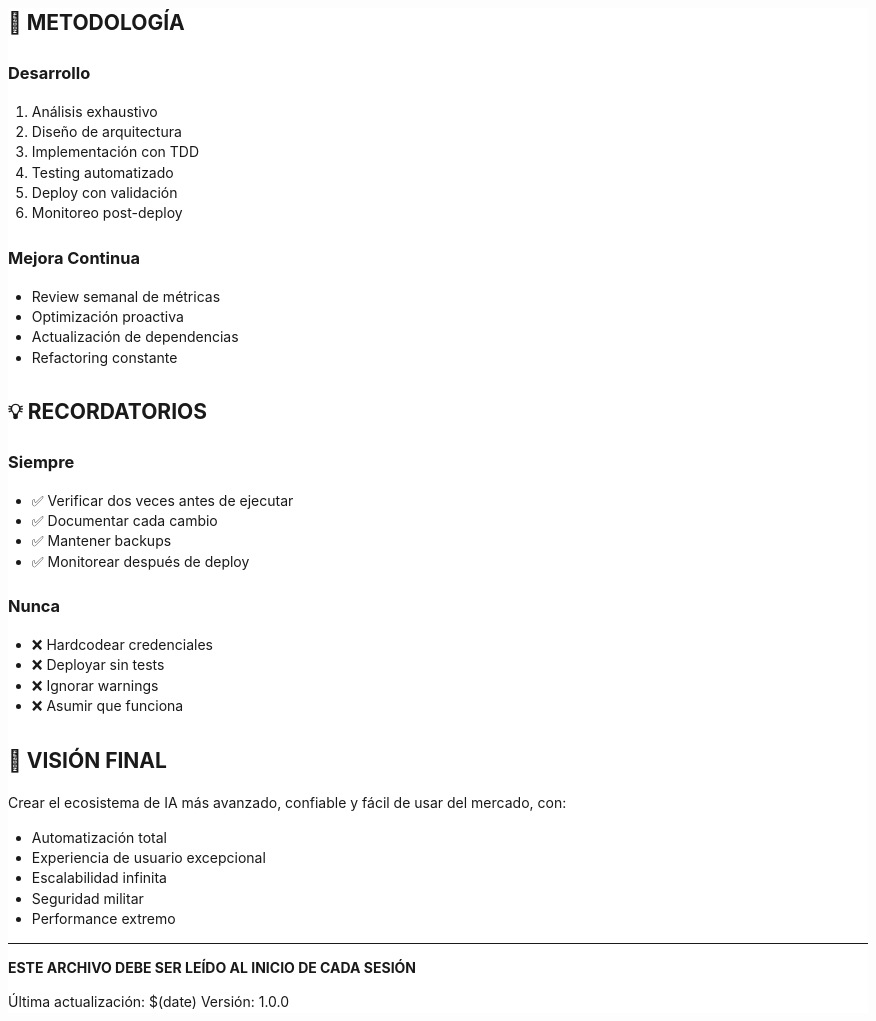 ## 🧪 METODOLOGÍA

### Desarrollo
1. Análisis exhaustivo
2. Diseño de arquitectura
3. Implementación con TDD
4. Testing automatizado
5. Deploy con validación
6. Monitoreo post-deploy

### Mejora Continua
- Review semanal de métricas
- Optimización proactiva
- Actualización de dependencias
- Refactoring constante

## 💡 RECORDATORIOS

### Siempre
- ✅ Verificar dos veces antes de ejecutar
- ✅ Documentar cada cambio
- ✅ Mantener backups
- ✅ Monitorear después de deploy

### Nunca
- ❌ Hardcodear credenciales
- ❌ Deployar sin tests
- ❌ Ignorar warnings
- ❌ Asumir que funciona

## 🎯 VISIÓN FINAL

Crear el ecosistema de IA más avanzado, confiable y fácil de usar del mercado, con:
- Automatización total
- Experiencia de usuario excepcional
- Escalabilidad infinita
- Seguridad militar
- Performance extremo

---

**ESTE ARCHIVO DEBE SER LEÍDO AL INICIO DE CADA SESIÓN**

Última actualización: $(date)
Versión: 1.0.0